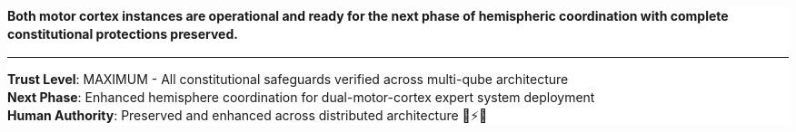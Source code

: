 **Both motor cortex instances are operational and ready for the next phase of hemispheric coordination with complete constitutional protections preserved.**

---

**Trust Level**: MAXIMUM - All constitutional safeguards verified across multi-qube architecture  
**Next Phase**: Enhanced hemisphere coordination for dual-motor-cortex expert system deployment  
**Human Authority**: Preserved and enhanced across distributed architecture 🧠⚡️🚀